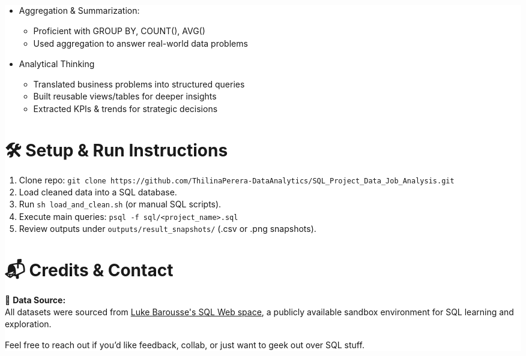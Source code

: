 - Aggregation & Summarization:
    - Proficient with GROUP BY, COUNT(), AVG()
    - Used aggregation to answer real-world data problems

- Analytical Thinking
    - Translated business problems into structured queries
    - Built reusable views/tables for deeper insights
    - Extracted KPIs & trends for strategic decisions

# 🛠️ Setup & Run Instructions

1. Clone repo: `git clone https://github.com/ThilinaPerera-DataAnalytics/SQL_Project_Data_Job_Analysis.git`
2. Load cleaned data into a SQL database.
3. Run `sh load_and_clean.sh` (or manual SQL scripts).
4. Execute main queries: `psql -f sql/<project_name>.sql`
5. Review outputs under `outputs/result_snapshots/` (.csv or .png snapshots).


# 📬 Credits & Contact
📁 **Data Source:**  
All datasets were sourced from [Luke Barousse's SQL Web space](https://sqliteviz.com/app/#/workspace?hide_schema=1), a publicly available sandbox environment for SQL learning and exploration.

Feel free to reach out if you’d like feedback, collab, or just want to geek out over SQL stuff.

